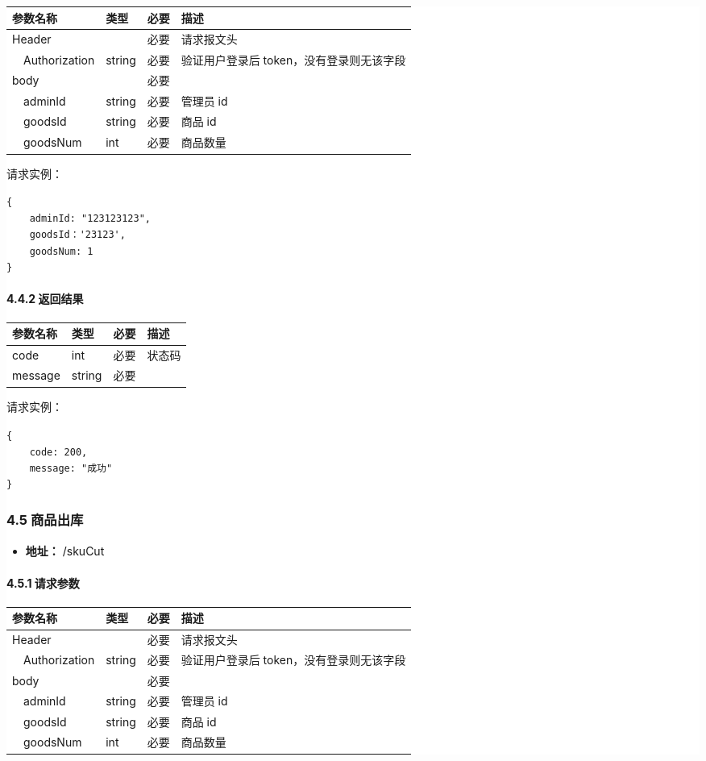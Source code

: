 | 参数名称            | 类型   | 必要 | 描述                                     |
| :------------------ | :----- | :--- | :--------------------------------------- |
| Header              | &nbsp; | 必要 | 请求报文头                               |
| &emsp;Authorization | string | 必要 | 验证用户登录后 token，没有登录则无该字段 |
| body                | &nbsp; | 必要 | &nbsp;                                   |
| &emsp;adminId       | string | 必要 | 管理员 id                                |
| &emsp;goodsId       | string | 必要 | 商品 id                                  |
| &emsp;goodsNum      | int    | 必要 | 商品数量                                 |

请求实例：

```
{
	adminId: "123123123",
	goodsId：'23123',
	goodsNum: 1
}
```

#### 4.4.2 返回结果

| 参数名称 | 类型   | 必要 | 描述   |
| :------- | :----- | :--- | :----- |
| code     | int    | 必要 | 状态码 |
| message  | string | 必要 |

请求实例：

```
{
	code: 200,
	message: "成功"
}
```

### 4.5 商品出库

- **地址：** /skuCut

#### 4.5.1 请求参数

| 参数名称            | 类型   | 必要 | 描述                                     |
| :------------------ | :----- | :--- | :--------------------------------------- |
| Header              | &nbsp; | 必要 | 请求报文头                               |
| &emsp;Authorization | string | 必要 | 验证用户登录后 token，没有登录则无该字段 |
| body                | &nbsp; | 必要 | &nbsp;                                   |
| &emsp;adminId       | string | 必要 | 管理员 id                                |
| &emsp;goodsId       | string | 必要 | 商品 id                                  |
| &emsp;goodsNum      | int    | 必要 | 商品数量                                 |
